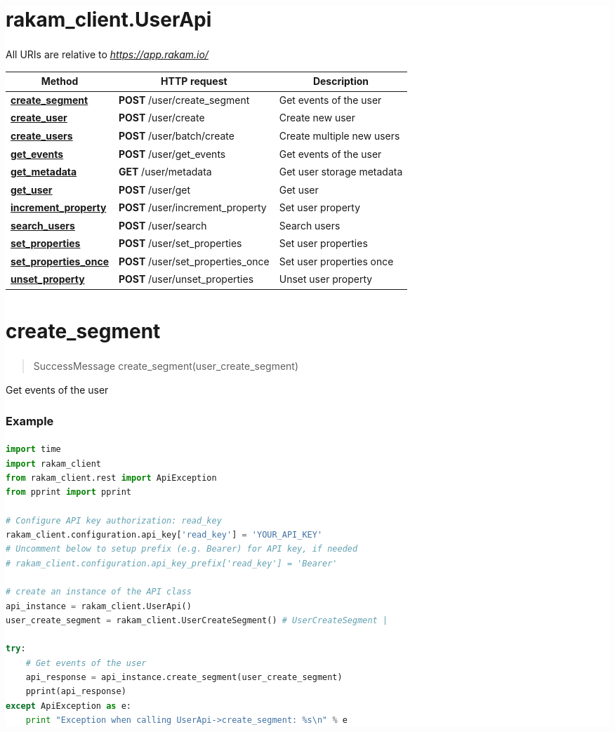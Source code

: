 # rakam_client.UserApi

All URIs are relative to *https://app.rakam.io/*

Method | HTTP request | Description
------------- | ------------- | -------------
[**create_segment**](UserApi.md#create_segment) | **POST** /user/create_segment | Get events of the user
[**create_user**](UserApi.md#create_user) | **POST** /user/create | Create new user
[**create_users**](UserApi.md#create_users) | **POST** /user/batch/create | Create multiple new users
[**get_events**](UserApi.md#get_events) | **POST** /user/get_events | Get events of the user
[**get_metadata**](UserApi.md#get_metadata) | **GET** /user/metadata | Get user storage metadata
[**get_user**](UserApi.md#get_user) | **POST** /user/get | Get user
[**increment_property**](UserApi.md#increment_property) | **POST** /user/increment_property | Set user property
[**search_users**](UserApi.md#search_users) | **POST** /user/search | Search users
[**set_properties**](UserApi.md#set_properties) | **POST** /user/set_properties | Set user properties
[**set_properties_once**](UserApi.md#set_properties_once) | **POST** /user/set_properties_once | Set user properties once
[**unset_property**](UserApi.md#unset_property) | **POST** /user/unset_properties | Unset user property


# **create_segment**
> SuccessMessage create_segment(user_create_segment)

Get events of the user



### Example 
```python
import time
import rakam_client
from rakam_client.rest import ApiException
from pprint import pprint

# Configure API key authorization: read_key
rakam_client.configuration.api_key['read_key'] = 'YOUR_API_KEY'
# Uncomment below to setup prefix (e.g. Bearer) for API key, if needed
# rakam_client.configuration.api_key_prefix['read_key'] = 'Bearer'

# create an instance of the API class
api_instance = rakam_client.UserApi()
user_create_segment = rakam_client.UserCreateSegment() # UserCreateSegment | 

try: 
    # Get events of the user
    api_response = api_instance.create_segment(user_create_segment)
    pprint(api_response)
except ApiException as e:
    print "Exception when calling UserApi->create_segment: %s\n" % e
```
